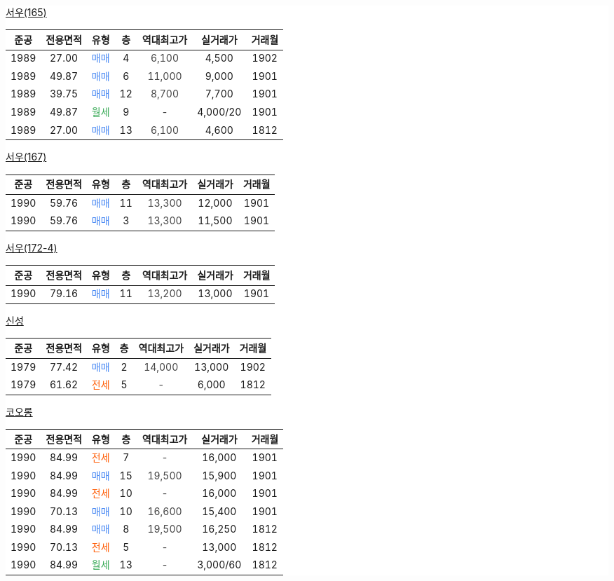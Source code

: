 
[서우(165)](https://search.naver.com/search.naver?query=%EB%8C%80%EC%A0%84%EA%B4%91%EC%97%AD%EC%8B%9C+%EC%84%9C%EA%B5%AC+%EB%82%B4%EB%8F%99+%EC%84%9C%EC%9A%B0%28165%29)

|준공|전용면적|유형|층|역대최고가|실거래가|거래월|
|:---:|:---:|:---:|:---:|:---:|:---:|:---:|
|1989|27.00|<span style="color:#4285f3">매매</span>|4|<span style="color:#444444">6,100</span>|4,500|1902|
|1989|49.87|<span style="color:#4285f3">매매</span>|6|<span style="color:#444444">11,000</span>|9,000|1901|
|1989|39.75|<span style="color:#4285f3">매매</span>|12|<span style="color:#444444">8,700</span>|7,700|1901|
|1989|49.87|<span style="color:#34a853">월세</span>|9|<span style="color:#444444">-</span>|4,000/20|1901|
|1989|27.00|<span style="color:#4285f3">매매</span>|13|<span style="color:#444444">6,100</span>|4,600|1812|

[서우(167)](https://search.naver.com/search.naver?query=%EB%8C%80%EC%A0%84%EA%B4%91%EC%97%AD%EC%8B%9C+%EC%84%9C%EA%B5%AC+%EB%82%B4%EB%8F%99+%EC%84%9C%EC%9A%B0%28167%29)

|준공|전용면적|유형|층|역대최고가|실거래가|거래월|
|:---:|:---:|:---:|:---:|:---:|:---:|:---:|
|1990|59.76|<span style="color:#4285f3">매매</span>|11|<span style="color:#444444">13,300</span>|12,000|1901|
|1990|59.76|<span style="color:#4285f3">매매</span>|3|<span style="color:#444444">13,300</span>|11,500|1901|

[서우(172-4)](https://search.naver.com/search.naver?query=%EB%8C%80%EC%A0%84%EA%B4%91%EC%97%AD%EC%8B%9C+%EC%84%9C%EA%B5%AC+%EB%82%B4%EB%8F%99+%EC%84%9C%EC%9A%B0%28172-4%29)

|준공|전용면적|유형|층|역대최고가|실거래가|거래월|
|:---:|:---:|:---:|:---:|:---:|:---:|:---:|
|1990|79.16|<span style="color:#4285f3">매매</span>|11|<span style="color:#444444">13,200</span>|13,000|1901|

[신성](https://search.naver.com/search.naver?query=%EB%8C%80%EC%A0%84%EA%B4%91%EC%97%AD%EC%8B%9C+%EC%84%9C%EA%B5%AC+%EB%82%B4%EB%8F%99+%EC%8B%A0%EC%84%B1)

|준공|전용면적|유형|층|역대최고가|실거래가|거래월|
|:---:|:---:|:---:|:---:|:---:|:---:|:---:|
|1979|77.42|<span style="color:#4285f3">매매</span>|2|<span style="color:#444444">14,000</span>|13,000|1902|
|1979|61.62|<span style="color:#ff5a00">전세</span>|5|<span style="color:#444444">-</span>|6,000|1812|

[코오롱](https://search.naver.com/search.naver?query=%EB%8C%80%EC%A0%84%EA%B4%91%EC%97%AD%EC%8B%9C+%EC%84%9C%EA%B5%AC+%EB%82%B4%EB%8F%99+%EC%BD%94%EC%98%A4%EB%A1%B1)

|준공|전용면적|유형|층|역대최고가|실거래가|거래월|
|:---:|:---:|:---:|:---:|:---:|:---:|:---:|
|1990|84.99|<span style="color:#ff5a00">전세</span>|7|<span style="color:#444444">-</span>|16,000|1901|
|1990|84.99|<span style="color:#4285f3">매매</span>|15|<span style="color:#444444">19,500</span>|15,900|1901|
|1990|84.99|<span style="color:#ff5a00">전세</span>|10|<span style="color:#444444">-</span>|16,000|1901|
|1990|70.13|<span style="color:#4285f3">매매</span>|10|<span style="color:#444444">16,600</span>|15,400|1901|
|1990|84.99|<span style="color:#4285f3">매매</span>|8|<span style="color:#444444">19,500</span>|16,250|1812|
|1990|70.13|<span style="color:#ff5a00">전세</span>|5|<span style="color:#444444">-</span>|13,000|1812|
|1990|84.99|<span style="color:#34a853">월세</span>|13|<span style="color:#444444">-</span>|3,000/60|1812|
